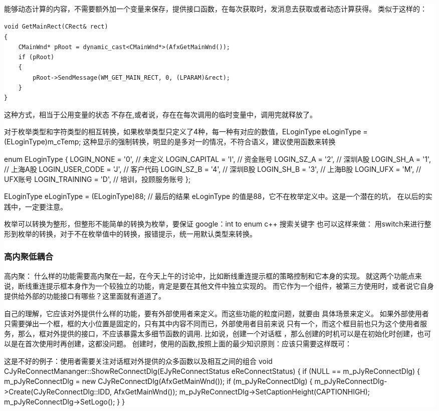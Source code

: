 能够动态计算的内容，不需要额外加一个变量来保存，提供接口函数，在每次获取时，发消息去获取或者动态计算获得。
类似于这样的：
```
void GetMainRect(CRect& rect)
{
	CMainWnd* pRoot = dynamic_cast<CMainWnd*>(AfxGetMainWnd());
	if (pRoot)
	{
		pRoot->SendMessage(WM_GET_MAIN_RECT, 0, (LPARAM)&rect);
	}
}
```
这种方式，相当于公用变量的状态 不存在,或者说，存在在每次调用的临时变量中，调用完就释放了。
 
对于枚举类型和字符类型的相互转换，如果枚举类型只定义了4种，每一种有对应的数值，ELoginType eLoginType = (ELoginType)m_cTemp;
这种显示的强制转换，明显的是多对一的情况，不符合语义，建议使用函数来转换

enum ELoginType
{
	LOGIN_NONE          = '0',  // 未定义
	LOGIN_CAPITAL       = 'I',  // 资金账号
	LOGIN_SZ_A          = '2',  // 深圳A股
	LOGIN_SH_A          = '1',  // 上海A股
	LOGIN_USER_CODE     = 'J',  // 客户代码
	LOGIN_SZ_B          = '4',  // 深圳B股
	LOGIN_SH_B          = '3',  // 上海B股
	LOGIN_UFX           = 'M',  // UFX账号
	LOGIN_TRAINING      = 'D',  // 培训，投顾服务账号
};

ELoginType eLoginType = (ELoginType)88; // 最后的结果 eLoginType 的值是88，它不在枚举定义中。这是一个潜在的坑，
在以后的实践中，一定要注意。

枚举可以转换为整形，但整形不能简单的转换为枚举，要保证 google：int to enum c++ 搜索关键字
也可以这样来做：
用switch来进行整形到枚举的转换，对于不在枚举值中的转换，报错提示，统一用默认类型来转换。
		

### 高内聚低耦合 ###
高内聚：
 什么样的功能需要高内聚在一起，在今天上午的讨论中，比如断线重连提示框的策略控制和它本身的实现。
 就这两个功能点来说，断线重连提示框本身作为一个较独立的功能，肯定是要在其他文件中独立实现的。
 而它作为一个组件，被第三方使用时，或者说它自身提供给外部的功能接口有哪些？这里面就有道道了。
 
 自己的理解，它应该对外提供什么样的功能，要有外部使用者来定义。而这些功能的粒度问题，就要由
 具体场景来定义。
 如果外部使用者只需要弹出一个框，框的大小位置是固定的，只有其中内容不同而已，外部使用者目前来说
 只有一个，而这个框目前也只为这个使用者服务，那么，框对外提供的接口，不应该暴露太多细节函数的调用.
 比如说，创建一个对话框 ，那么创建的时机可以是在初始化时创建，也可以是在首次使用时再创建，这都没问题。
 创建时，使用的函数,按照上面的最少知识原则：应该只需要这样既可：
 
 这是不好的例子：使用者需要关注对话框对外提供的众多函数以及相互之间的组合
 void CJyReConnectMananger::ShowReConnectDlg(EJyReConnectStatus eReConnectStatus)
{
	if (NULL == m_pJyReConnectDlg)
	{
		m_pJyReConnectDlg = new CJyReConnectDlg(AfxGetMainWnd());
		if (m_pJyReConnectDlg)
		{
			m_pJyReConnectDlg->Create(CJyReConnectDlg::IDD, AfxGetMainWnd());
			m_pJyReConnectDlg->SetCaptionHeight(CAPTIONHIGH);
			m_pJyReConnectDlg->SetLogo();
		}
	}

